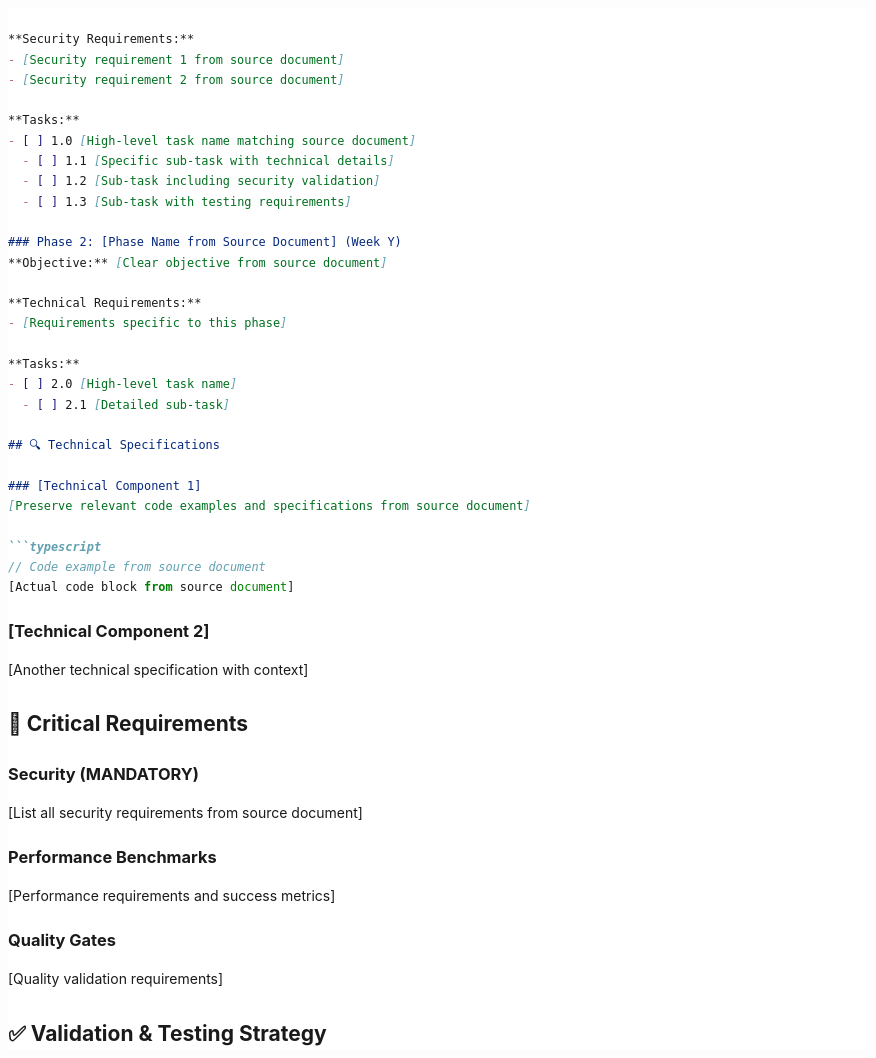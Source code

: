 ```markdown

**Security Requirements:**
- [Security requirement 1 from source document]
- [Security requirement 2 from source document]

**Tasks:**
- [ ] 1.0 [High-level task name matching source document]
  - [ ] 1.1 [Specific sub-task with technical details]
  - [ ] 1.2 [Sub-task including security validation]
  - [ ] 1.3 [Sub-task with testing requirements]

### Phase 2: [Phase Name from Source Document] (Week Y)
**Objective:** [Clear objective from source document]

**Technical Requirements:**
- [Requirements specific to this phase]

**Tasks:**
- [ ] 2.0 [High-level task name]
  - [ ] 2.1 [Detailed sub-task]

## 🔍 Technical Specifications

### [Technical Component 1]
[Preserve relevant code examples and specifications from source document]

```typescript
// Code example from source document
[Actual code block from source document]
```

### [Technical Component 2]

[Another technical specification with context]

## 🚨 Critical Requirements

### Security (MANDATORY)

[List all security requirements from source document]

### Performance Benchmarks

[Performance requirements and success metrics]

### Quality Gates

[Quality validation requirements]

## ✅ Validation & Testing Strategy
